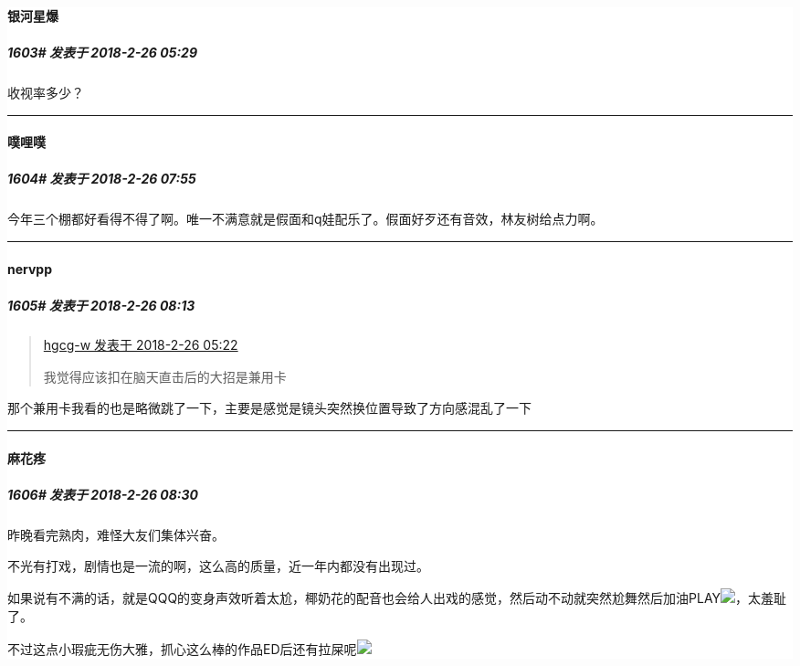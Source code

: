 ####  银河星爆  
##### 1603#       发表于 2018-2-26 05:29




收视率多少？







*****

####  噗哩噗  
##### 1604#       发表于 2018-2-26 07:55




今年三个棚都好看得不得了啊。唯一不满意就是假面和q娃配乐了。假面好歹还有音效，林友树给点力啊。







*****

####  nervpp  
##### 1605#       发表于 2018-2-26 08:13



<blockquote><a href="httphttps://bbs.saraba1st.com/2b/forum.php?mod=redirect&amp;goto=findpost&amp;pid=38671071&amp;ptid=1553961" target="_blank">hgcg-w 发表于 2018-2-26 05:22</a>

我觉得应该扣在脑天直击后的大招是兼用卡</blockquote>
那个兼用卡我看的也是略微跳了一下，主要是感觉是镜头突然换位置导致了方向感混乱了一下







*****

####  麻花疼  
##### 1606#       发表于 2018-2-26 08:30




昨晚看完熟肉，难怪大友们集体兴奋。


不光有打戏，剧情也是一流的啊，这么高的质量，近一年内都没有出现过。


如果说有不满的话，就是QQQ的变身声效听着太尬，椰奶花的配音也会给人出戏的感觉，然后动不动就突然尬舞然后加油PLAY<img src="https://static.saraba1st.com/image/smiley/face2017/068.png" referrerpolicy="no-referrer">，太羞耻了。


不过这点小瑕疵无伤大雅，抓心这么棒的作品ED后还有拉屎呢<img src="https://static.saraba1st.com/image/smiley/face2017/067.png" referrerpolicy="no-referrer">

